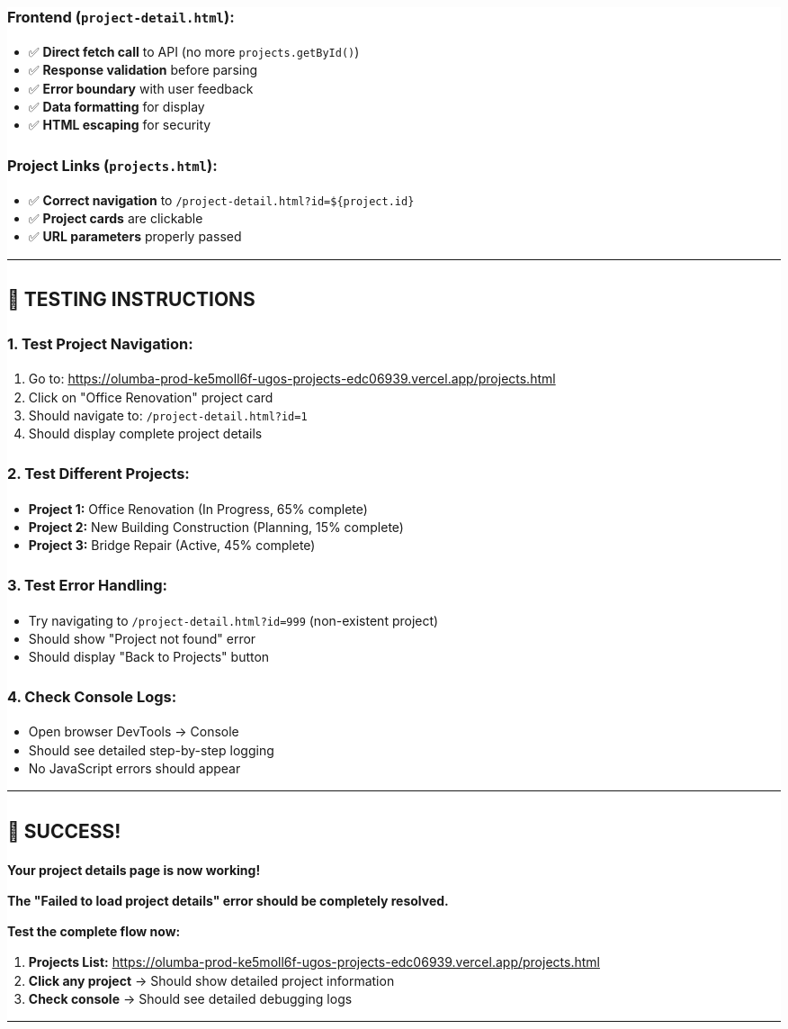 ### **Frontend (`project-detail.html`):**
- ✅ **Direct fetch call** to API (no more `projects.getById()`)
- ✅ **Response validation** before parsing
- ✅ **Error boundary** with user feedback
- ✅ **Data formatting** for display
- ✅ **HTML escaping** for security

### **Project Links (`projects.html`):**
- ✅ **Correct navigation** to `/project-detail.html?id=${project.id}`
- ✅ **Project cards** are clickable
- ✅ **URL parameters** properly passed

---

## 🚀 **TESTING INSTRUCTIONS**

### **1. Test Project Navigation:**
1. Go to: https://olumba-prod-ke5moll6f-ugos-projects-edc06939.vercel.app/projects.html
2. Click on "Office Renovation" project card
3. Should navigate to: `/project-detail.html?id=1`
4. Should display complete project details

### **2. Test Different Projects:**
- **Project 1:** Office Renovation (In Progress, 65% complete)
- **Project 2:** New Building Construction (Planning, 15% complete)
- **Project 3:** Bridge Repair (Active, 45% complete)

### **3. Test Error Handling:**
- Try navigating to `/project-detail.html?id=999` (non-existent project)
- Should show "Project not found" error
- Should display "Back to Projects" button

### **4. Check Console Logs:**
- Open browser DevTools → Console
- Should see detailed step-by-step logging
- No JavaScript errors should appear

---

## 🎊 **SUCCESS!**

**Your project details page is now working!**

**The "Failed to load project details" error should be completely resolved.**

**Test the complete flow now:**
1. **Projects List:** https://olumba-prod-ke5moll6f-ugos-projects-edc06939.vercel.app/projects.html
2. **Click any project** → Should show detailed project information
3. **Check console** → Should see detailed debugging logs

---